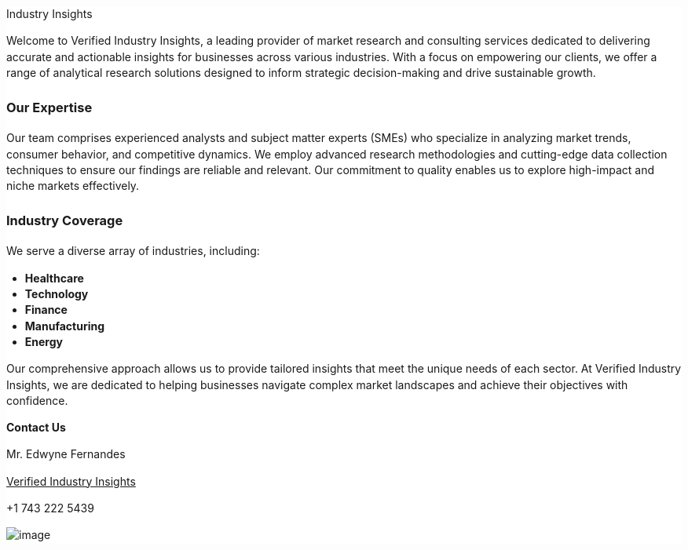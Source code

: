 Industry Insights</h3><p>Welcome to Verified Industry Insights, a leading provider of market research and consulting services dedicated to delivering accurate and actionable insights for businesses across various industries. With a focus on empowering our clients, we offer a range of analytical research solutions designed to inform strategic decision-making and drive sustainable growth.</p><h3>Our Expertise</h3><p>Our team comprises experienced analysts and subject matter experts (SMEs) who specialize in analyzing market trends, consumer behavior, and competitive dynamics. We employ advanced research methodologies and cutting-edge data collection techniques to ensure our findings are reliable and relevant. Our commitment to quality enables us to explore high-impact and niche markets effectively.</p><h3>Industry Coverage</h3><p>We serve a diverse array of industries, including:</p><ul><li><strong>Healthcare</strong></li><li><strong>Technology</strong></li><li><strong>Finance</strong></li><li><strong>Manufacturing</strong></li><li><strong>Energy</strong></li></ul><p>Our comprehensive approach allows us to provide tailored insights that meet the unique needs of each sector. At Verified Industry Insights, we are dedicated to helping businesses navigate complex market landscapes and achieve their objectives with confidence.</p><p><strong>Contact Us</strong></p><p>Mr. Edwyne Fernandes</p><p><a href="https://www.verifiedindustryinsights.com/">Verified Industry Insights</a></p><p>+1 743 222 5439</p>
![image](https://github.com/user-attachments/assets/b439836f-0869-4742-b04d-663fe026ef23)
